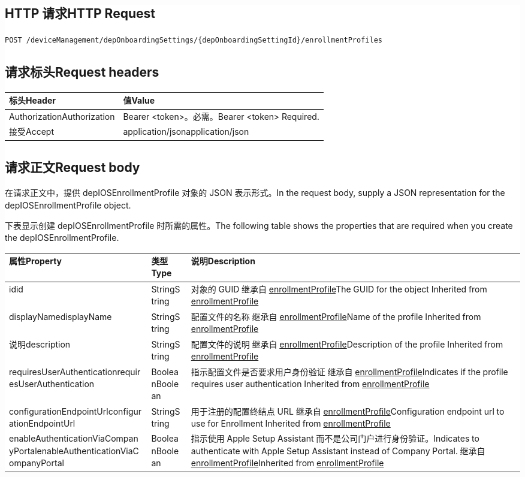 ## <a name="http-request"></a><span data-ttu-id="e6658-119">HTTP 请求</span><span class="sxs-lookup"><span data-stu-id="e6658-119">HTTP Request</span></span>

``` http
POST /deviceManagement/depOnboardingSettings/{depOnboardingSettingId}/enrollmentProfiles
```

## <a name="request-headers"></a><span data-ttu-id="e6658-120">请求标头</span><span class="sxs-lookup"><span data-stu-id="e6658-120">Request headers</span></span>
|<span data-ttu-id="e6658-121">标头</span><span class="sxs-lookup"><span data-stu-id="e6658-121">Header</span></span>|<span data-ttu-id="e6658-122">值</span><span class="sxs-lookup"><span data-stu-id="e6658-122">Value</span></span>|
|:---|:---|
|<span data-ttu-id="e6658-123">Authorization</span><span class="sxs-lookup"><span data-stu-id="e6658-123">Authorization</span></span>|<span data-ttu-id="e6658-124">Bearer &lt;token&gt;。必需。</span><span class="sxs-lookup"><span data-stu-id="e6658-124">Bearer &lt;token&gt; Required.</span></span>|
|<span data-ttu-id="e6658-125">接受</span><span class="sxs-lookup"><span data-stu-id="e6658-125">Accept</span></span>|<span data-ttu-id="e6658-126">application/json</span><span class="sxs-lookup"><span data-stu-id="e6658-126">application/json</span></span>|

## <a name="request-body"></a><span data-ttu-id="e6658-127">请求正文</span><span class="sxs-lookup"><span data-stu-id="e6658-127">Request body</span></span>
<span data-ttu-id="e6658-128">在请求正文中，提供 depIOSEnrollmentProfile 对象的 JSON 表示形式。</span><span class="sxs-lookup"><span data-stu-id="e6658-128">In the request body, supply a JSON representation for the depIOSEnrollmentProfile object.</span></span>

<span data-ttu-id="e6658-129">下表显示创建 depIOSEnrollmentProfile 时所需的属性。</span><span class="sxs-lookup"><span data-stu-id="e6658-129">The following table shows the properties that are required when you create the depIOSEnrollmentProfile.</span></span>

|<span data-ttu-id="e6658-130">属性</span><span class="sxs-lookup"><span data-stu-id="e6658-130">Property</span></span>|<span data-ttu-id="e6658-131">类型</span><span class="sxs-lookup"><span data-stu-id="e6658-131">Type</span></span>|<span data-ttu-id="e6658-132">说明</span><span class="sxs-lookup"><span data-stu-id="e6658-132">Description</span></span>|
|:---|:---|:---|
|<span data-ttu-id="e6658-133">id</span><span class="sxs-lookup"><span data-stu-id="e6658-133">id</span></span>|<span data-ttu-id="e6658-134">String</span><span class="sxs-lookup"><span data-stu-id="e6658-134">String</span></span>|<span data-ttu-id="e6658-135">对象的 GUID 继承自 [enrollmentProfile](../resources/intune-enrollment-enrollmentprofile.md)</span><span class="sxs-lookup"><span data-stu-id="e6658-135">The GUID for the object Inherited from [enrollmentProfile](../resources/intune-enrollment-enrollmentprofile.md)</span></span>|
|<span data-ttu-id="e6658-136">displayName</span><span class="sxs-lookup"><span data-stu-id="e6658-136">displayName</span></span>|<span data-ttu-id="e6658-137">String</span><span class="sxs-lookup"><span data-stu-id="e6658-137">String</span></span>|<span data-ttu-id="e6658-138">配置文件的名称 继承自 [enrollmentProfile](../resources/intune-enrollment-enrollmentprofile.md)</span><span class="sxs-lookup"><span data-stu-id="e6658-138">Name of the profile Inherited from [enrollmentProfile](../resources/intune-enrollment-enrollmentprofile.md)</span></span>|
|<span data-ttu-id="e6658-139">说明</span><span class="sxs-lookup"><span data-stu-id="e6658-139">description</span></span>|<span data-ttu-id="e6658-140">String</span><span class="sxs-lookup"><span data-stu-id="e6658-140">String</span></span>|<span data-ttu-id="e6658-141">配置文件的说明 继承自 [enrollmentProfile](../resources/intune-enrollment-enrollmentprofile.md)</span><span class="sxs-lookup"><span data-stu-id="e6658-141">Description of the profile Inherited from [enrollmentProfile](../resources/intune-enrollment-enrollmentprofile.md)</span></span>|
|<span data-ttu-id="e6658-142">requiresUserAuthentication</span><span class="sxs-lookup"><span data-stu-id="e6658-142">requiresUserAuthentication</span></span>|<span data-ttu-id="e6658-143">Boolean</span><span class="sxs-lookup"><span data-stu-id="e6658-143">Boolean</span></span>|<span data-ttu-id="e6658-144">指示配置文件是否要求用户身份验证 继承自 [enrollmentProfile](../resources/intune-enrollment-enrollmentprofile.md)</span><span class="sxs-lookup"><span data-stu-id="e6658-144">Indicates if the profile requires user authentication Inherited from [enrollmentProfile](../resources/intune-enrollment-enrollmentprofile.md)</span></span>|
|<span data-ttu-id="e6658-145">configurationEndpointUrl</span><span class="sxs-lookup"><span data-stu-id="e6658-145">configurationEndpointUrl</span></span>|<span data-ttu-id="e6658-146">String</span><span class="sxs-lookup"><span data-stu-id="e6658-146">String</span></span>|<span data-ttu-id="e6658-147">用于注册的配置终结点 URL 继承自 [enrollmentProfile](../resources/intune-enrollment-enrollmentprofile.md)</span><span class="sxs-lookup"><span data-stu-id="e6658-147">Configuration endpoint url to use for Enrollment Inherited from [enrollmentProfile](../resources/intune-enrollment-enrollmentprofile.md)</span></span>|
|<span data-ttu-id="e6658-148">enableAuthenticationViaCompanyPortal</span><span class="sxs-lookup"><span data-stu-id="e6658-148">enableAuthenticationViaCompanyPortal</span></span>|<span data-ttu-id="e6658-149">Boolean</span><span class="sxs-lookup"><span data-stu-id="e6658-149">Boolean</span></span>|<span data-ttu-id="e6658-150">指示使用 Apple Setup Assistant 而不是公司门户进行身份验证。</span><span class="sxs-lookup"><span data-stu-id="e6658-150">Indicates to authenticate with Apple Setup Assistant instead of Company Portal.</span></span> <span data-ttu-id="e6658-151">继承自 [enrollmentProfile](../resources/intune-enrollment-enrollmentprofile.md)</span><span class="sxs-lookup"><span data-stu-id="e6658-151">Inherited from [enrollmentProfile](../resources/intune-enrollment-enrollmentprofile.md)</span></span>|